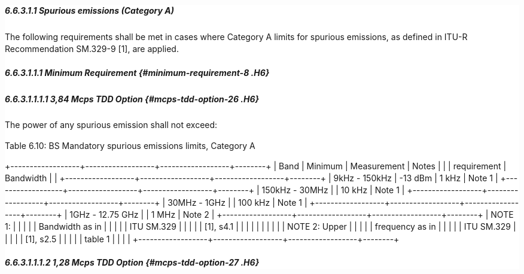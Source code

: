 ##### 6.6.3.1.1 Spurious emissions (Category A)

The following requirements shall be met in cases where Category A limits
for spurious emissions, as defined in ITU-R Recommendation SM.329-9
\[1\], are applied.

##### 6.6.3.1.1.1 Minimum Requirement {#minimum-requirement-8 .H6}

##### 6.6.3.1.1.1.1 3,84 Mcps TDD Option {#mcps-tdd-option-26 .H6}

The power of any spurious emission shall not exceed:

Table 6.10: BS Mandatory spurious emissions limits, Category A

+------------------+------------------+------------------+--------+
| Band             | Minimum          | Measurement      | Notes  |
|                  | requirement      | Bandwidth        |        |
+------------------+------------------+------------------+--------+
| 9kHz - 150kHz    | -13 dBm          | 1 kHz            | Note 1 |
+------------------+------------------+------------------+--------+
| 150kHz - 30MHz   |                  | 10 kHz           | Note 1 |
+------------------+------------------+------------------+--------+
| 30MHz - 1GHz     |                  | 100 kHz          | Note 1 |
+------------------+------------------+------------------+--------+
| 1GHz - 12.75 GHz |                  | 1 MHz            | Note 2 |
+------------------+------------------+------------------+--------+
| NOTE 1:          |                  |                  |        |
| Bandwidth as in  |                  |                  |        |
| ITU SM.329       |                  |                  |        |
| \[1\], s4.1      |                  |                  |        |
|                  |                  |                  |        |
| NOTE 2: Upper    |                  |                  |        |
| frequency as in  |                  |                  |        |
| ITU SM.329       |                  |                  |        |
| \[1\], s2.5      |                  |                  |        |
| table 1          |                  |                  |        |
+------------------+------------------+------------------+--------+

##### 6.6.3.1.1.1.2 1,28 Mcps TDD Option {#mcps-tdd-option-27 .H6}
